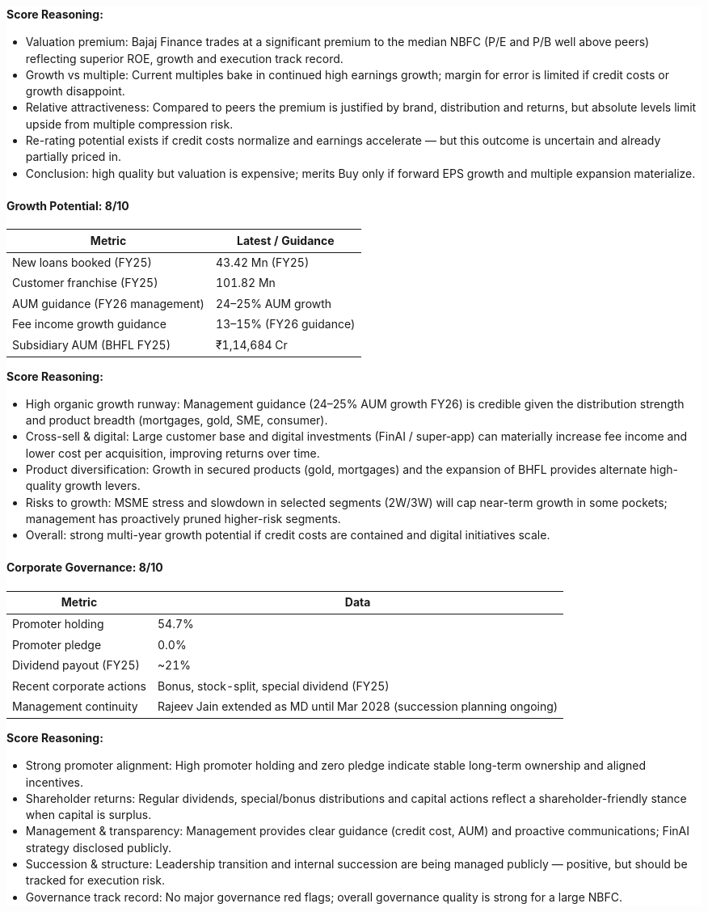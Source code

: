 **Score Reasoning:**
- Valuation premium: Bajaj Finance trades at a significant premium to the median NBFC (P/E and P/B well above peers) reflecting superior ROE, growth and execution track record.
- Growth vs multiple: Current multiples bake in continued high earnings growth; margin for error is limited if credit costs or growth disappoint.
- Relative attractiveness: Compared to peers the premium is justified by brand, distribution and returns, but absolute levels limit upside from multiple compression risk.
- Re-rating potential exists if credit costs normalize and earnings accelerate — but this outcome is uncertain and already partially priced in.
- Conclusion: high quality but valuation is expensive; merits Buy only if forward EPS growth and multiple expansion materialize.

#### Growth Potential: 8/10

| Metric | Latest / Guidance |
|--------|-------------------|
| New loans booked (FY25) | 43.42 Mn (FY25) |
| Customer franchise (FY25) | 101.82 Mn |
| AUM guidance (FY26 management) | 24–25% AUM growth |
| Fee income growth guidance | 13–15% (FY26 guidance) |
| Subsidiary AUM (BHFL FY25) | ₹1,14,684 Cr |

**Score Reasoning:**
- High organic growth runway: Management guidance (24–25% AUM growth FY26) is credible given the distribution strength and product breadth (mortgages, gold, SME, consumer).
- Cross-sell & digital: Large customer base and digital investments (FinAI / super‑app) can materially increase fee income and lower cost per acquisition, improving returns over time.
- Product diversification: Growth in secured products (gold, mortgages) and the expansion of BHFL provides alternate high-quality growth levers.
- Risks to growth: MSME stress and slowdown in selected segments (2W/3W) will cap near-term growth in some pockets; management has proactively pruned higher-risk segments.
- Overall: strong multi-year growth potential if credit costs are contained and digital initiatives scale.

#### Corporate Governance: 8/10

| Metric | Data |
|--------|------|
| Promoter holding | 54.7% |
| Promoter pledge | 0.0% |
| Dividend payout (FY25) | ~21% |
| Recent corporate actions | Bonus, stock-split, special dividend (FY25) |
| Management continuity | Rajeev Jain extended as MD until Mar 2028 (succession planning ongoing) |

**Score Reasoning:**
- Strong promoter alignment: High promoter holding and zero pledge indicate stable long-term ownership and aligned incentives.
- Shareholder returns: Regular dividends, special/bonus distributions and capital actions reflect a shareholder-friendly stance when capital is surplus.
- Management & transparency: Management provides clear guidance (credit cost, AUM) and proactive communications; FinAI strategy disclosed publicly.
- Succession & structure: Leadership transition and internal succession are being managed publicly — positive, but should be tracked for execution risk.
- Governance track record: No major governance red flags; overall governance quality is strong for a large NBFC.
